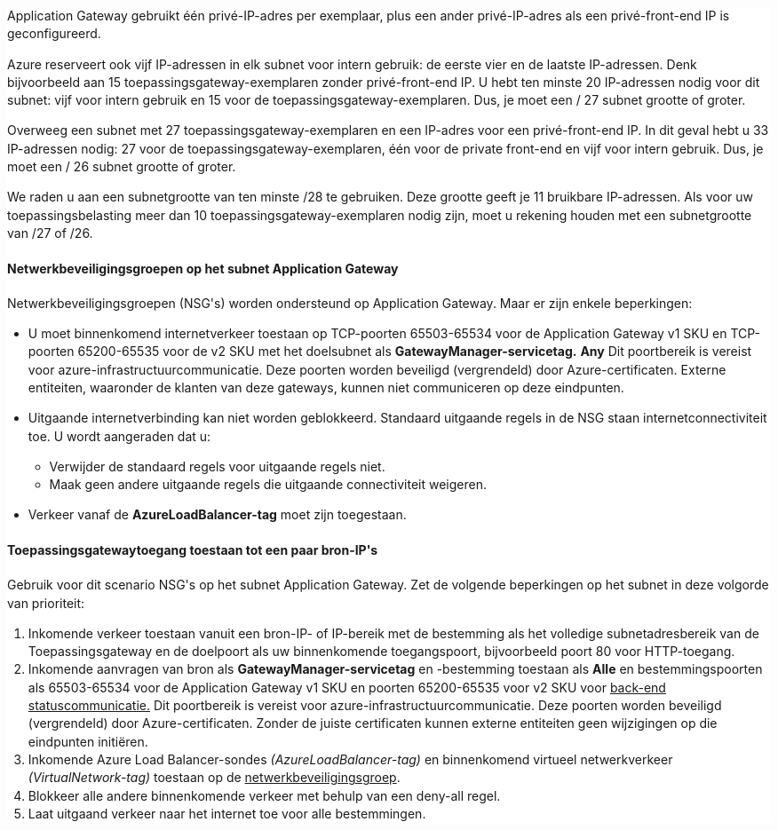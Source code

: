 Application Gateway gebruikt één privé-IP-adres per exemplaar, plus een ander privé-IP-adres als een privé-front-end IP is geconfigureerd.

Azure reserveert ook vijf IP-adressen in elk subnet voor intern gebruik: de eerste vier en de laatste IP-adressen. Denk bijvoorbeeld aan 15 toepassingsgateway-exemplaren zonder privé-front-end IP. U hebt ten minste 20 IP-adressen nodig voor dit subnet: vijf voor intern gebruik en 15 voor de toepassingsgateway-exemplaren. Dus, je moet een / 27 subnet grootte of groter.

Overweeg een subnet met 27 toepassingsgateway-exemplaren en een IP-adres voor een privé-front-end IP. In dit geval hebt u 33 IP-adressen nodig: 27 voor de toepassingsgateway-exemplaren, één voor de private front-end en vijf voor intern gebruik. Dus, je moet een / 26 subnet grootte of groter.

We raden u aan een subnetgrootte van ten minste /28 te gebruiken. Deze grootte geeft je 11 bruikbare IP-adressen. Als voor uw toepassingsbelasting meer dan 10 toepassingsgateway-exemplaren nodig zijn, moet u rekening houden met een subnetgrootte van /27 of /26.

#### <a name="network-security-groups-on-the-application-gateway-subnet"></a>Netwerkbeveiligingsgroepen op het subnet Application Gateway

Netwerkbeveiligingsgroepen (NSG's) worden ondersteund op Application Gateway. Maar er zijn enkele beperkingen:

- U moet binnenkomend internetverkeer toestaan op TCP-poorten 65503-65534 voor de Application Gateway v1 SKU en TCP-poorten 65200-65535 voor de v2 SKU met het doelsubnet als **GatewayManager-servicetag.** **Any** Dit poortbereik is vereist voor azure-infrastructuurcommunicatie. Deze poorten worden beveiligd (vergrendeld) door Azure-certificaten. Externe entiteiten, waaronder de klanten van deze gateways, kunnen niet communiceren op deze eindpunten.

- Uitgaande internetverbinding kan niet worden geblokkeerd. Standaard uitgaande regels in de NSG staan internetconnectiviteit toe. U wordt aangeraden dat u:

  - Verwijder de standaard regels voor uitgaande regels niet.
  - Maak geen andere uitgaande regels die uitgaande connectiviteit weigeren.

- Verkeer vanaf de **AzureLoadBalancer-tag** moet zijn toegestaan.

#### <a name="allow-application-gateway-access-to-a-few-source-ips"></a>Toepassingsgatewaytoegang toestaan tot een paar bron-IP's

Gebruik voor dit scenario NSG's op het subnet Application Gateway. Zet de volgende beperkingen op het subnet in deze volgorde van prioriteit:

1. Inkomende verkeer toestaan vanuit een bron-IP- of IP-bereik met de bestemming als het volledige subnetadresbereik van de Toepassingsgateway en de doelpoort als uw binnenkomende toegangspoort, bijvoorbeeld poort 80 voor HTTP-toegang.
2. Inkomende aanvragen van bron als **GatewayManager-servicetag** en -bestemming toestaan als **Alle** en bestemmingspoorten als 65503-65534 voor de Application Gateway v1 SKU en poorten 65200-65535 voor v2 SKU voor [back-end statuscommunicatie.](https://docs.microsoft.com/azure/application-gateway/application-gateway-diagnostics) Dit poortbereik is vereist voor azure-infrastructuurcommunicatie. Deze poorten worden beveiligd (vergrendeld) door Azure-certificaten. Zonder de juiste certificaten kunnen externe entiteiten geen wijzigingen op die eindpunten initiëren.
3. Inkomende Azure Load Balancer-sondes *(AzureLoadBalancer-tag)* en binnenkomend virtueel netwerkverkeer *(VirtualNetwork-tag)* toestaan op de [netwerkbeveiligingsgroep](https://docs.microsoft.com/azure/virtual-network/security-overview).
4. Blokkeer alle andere binnenkomende verkeer met behulp van een deny-all regel.
5. Laat uitgaand verkeer naar het internet toe voor alle bestemmingen.
